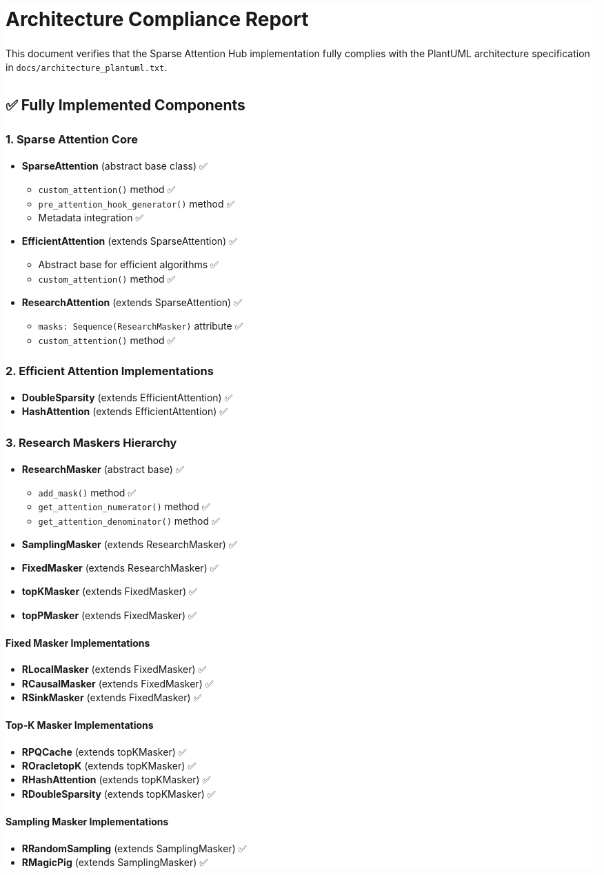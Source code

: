 # Architecture Compliance Report

This document verifies that the Sparse Attention Hub implementation fully complies with the PlantUML architecture specification in `docs/architecture_plantuml.txt`.

## ✅ Fully Implemented Components

### 1. Sparse Attention Core
- **SparseAttention** (abstract base class) ✅
  - `custom_attention()` method ✅
  - `pre_attention_hook_generator()` method ✅
  - Metadata integration ✅

- **EfficientAttention** (extends SparseAttention) ✅
  - Abstract base for efficient algorithms ✅
  - `custom_attention()` method ✅

- **ResearchAttention** (extends SparseAttention) ✅
  - `masks: Sequence(ResearchMasker)` attribute ✅
  - `custom_attention()` method ✅

### 2. Efficient Attention Implementations
- **DoubleSparsity** (extends EfficientAttention) ✅
- **HashAttention** (extends EfficientAttention) ✅

### 3. Research Maskers Hierarchy
- **ResearchMasker** (abstract base) ✅
  - `add_mask()` method ✅
  - `get_attention_numerator()` method ✅
  - `get_attention_denominator()` method ✅

- **SamplingMasker** (extends ResearchMasker) ✅
- **FixedMasker** (extends ResearchMasker) ✅
- **topKMasker** (extends FixedMasker) ✅
- **topPMasker** (extends FixedMasker) ✅

#### Fixed Masker Implementations
- **RLocalMasker** (extends FixedMasker) ✅
- **RCausalMasker** (extends FixedMasker) ✅
- **RSinkMasker** (extends FixedMasker) ✅

#### Top-K Masker Implementations
- **RPQCache** (extends topKMasker) ✅
- **ROracletopK** (extends topKMasker) ✅
- **RHashAttention** (extends topKMasker) ✅
- **RDoubleSparsity** (extends topKMasker) ✅

#### Sampling Masker Implementations
- **RRandomSampling** (extends SamplingMasker) ✅
- **RMagicPig** (extends SamplingMasker) ✅
